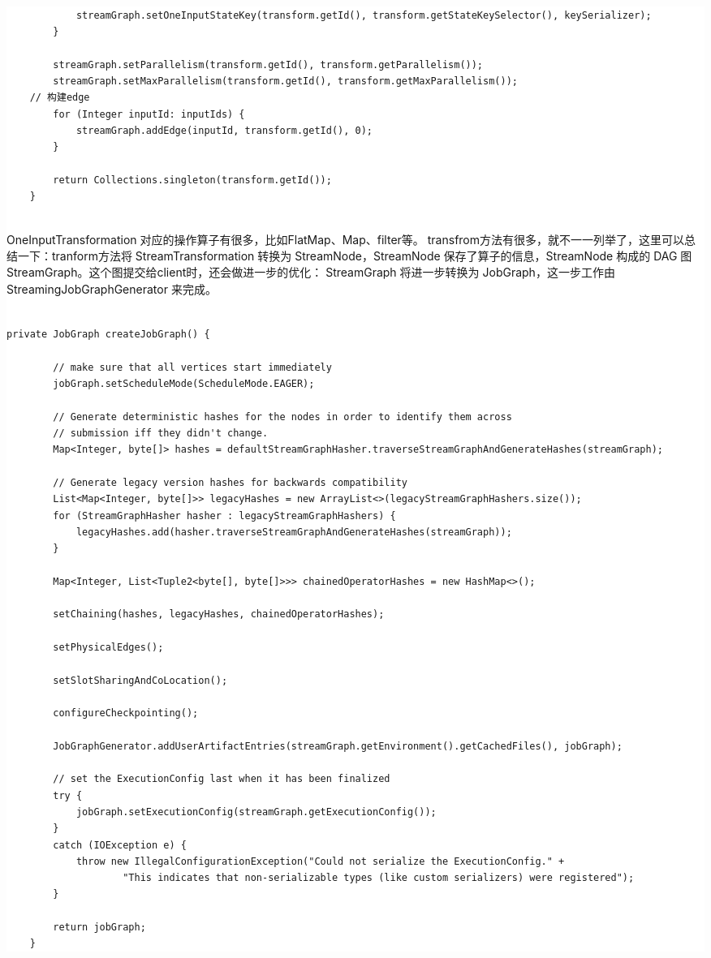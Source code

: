 ```
			streamGraph.setOneInputStateKey(transform.getId(), transform.getStateKeySelector(), keySerializer);
		}

		streamGraph.setParallelism(transform.getId(), transform.getParallelism());
		streamGraph.setMaxParallelism(transform.getId(), transform.getMaxParallelism());
    // 构建edge
		for (Integer inputId: inputIds) {
			streamGraph.addEdge(inputId, transform.getId(), 0);
		}

		return Collections.singleton(transform.getId());
	}
	
```

OneInputTransformation 对应的操作算子有很多，比如FlatMap、Map、filter等。
transfrom方法有很多，就不一一列举了，这里可以总结一下：tranform方法将 StreamTransformation 转换为 StreamNode，StreamNode 保存了算子的信息，StreamNode 构成的 DAG 图 StreamGraph。这个图提交给client时，还会做进一步的优化：
StreamGraph 将进一步转换为 JobGraph，这一步工作由 StreamingJobGraphGenerator 来完成。

```

private JobGraph createJobGraph() {

		// make sure that all vertices start immediately
		jobGraph.setScheduleMode(ScheduleMode.EAGER);

		// Generate deterministic hashes for the nodes in order to identify them across
		// submission iff they didn't change.
		Map<Integer, byte[]> hashes = defaultStreamGraphHasher.traverseStreamGraphAndGenerateHashes(streamGraph);

		// Generate legacy version hashes for backwards compatibility
		List<Map<Integer, byte[]>> legacyHashes = new ArrayList<>(legacyStreamGraphHashers.size());
		for (StreamGraphHasher hasher : legacyStreamGraphHashers) {
			legacyHashes.add(hasher.traverseStreamGraphAndGenerateHashes(streamGraph));
		}

		Map<Integer, List<Tuple2<byte[], byte[]>>> chainedOperatorHashes = new HashMap<>();

		setChaining(hashes, legacyHashes, chainedOperatorHashes);

		setPhysicalEdges();

		setSlotSharingAndCoLocation();

		configureCheckpointing();

		JobGraphGenerator.addUserArtifactEntries(streamGraph.getEnvironment().getCachedFiles(), jobGraph);

		// set the ExecutionConfig last when it has been finalized
		try {
			jobGraph.setExecutionConfig(streamGraph.getExecutionConfig());
		}
		catch (IOException e) {
			throw new IllegalConfigurationException("Could not serialize the ExecutionConfig." +
					"This indicates that non-serializable types (like custom serializers) were registered");
		}

		return jobGraph;
	}
```